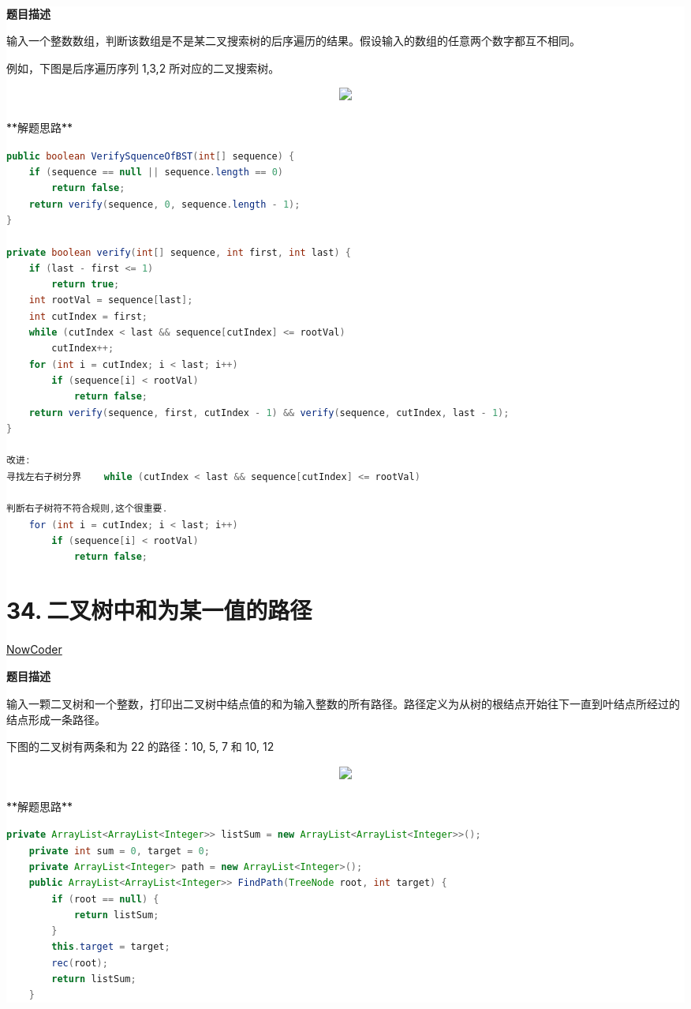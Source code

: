 **题目描述**

输入一个整数数组，判断该数组是不是某二叉搜索树的后序遍历的结果。假设输入的数组的任意两个数字都互不相同。

例如，下图是后序遍历序列 1,3,2 所对应的二叉搜索树。

<div align="center"> <img src="https://cs-notes-1256109796.cos.ap-guangzhou.myqcloud.com/13454fa1-23a8-4578-9663-2b13a6af564a.jpg" width="150"/> </div><br>
**解题思路**

```java
public boolean VerifySquenceOfBST(int[] sequence) {
    if (sequence == null || sequence.length == 0)
        return false;
    return verify(sequence, 0, sequence.length - 1);
}

private boolean verify(int[] sequence, int first, int last) {
    if (last - first <= 1)
        return true;
    int rootVal = sequence[last];
    int cutIndex = first;
    while (cutIndex < last && sequence[cutIndex] <= rootVal)
        cutIndex++;
    for (int i = cutIndex; i < last; i++)
        if (sequence[i] < rootVal)
            return false;
    return verify(sequence, first, cutIndex - 1) && verify(sequence, cutIndex, last - 1);
}

改进:
寻找左右子树分界    while (cutIndex < last && sequence[cutIndex] <= rootVal)

判断右子树符不符合规则,这个很重要.
    for (int i = cutIndex; i < last; i++)
        if (sequence[i] < rootVal)
            return false;

```

# 34. 二叉树中和为某一值的路径

[NowCoder](https://www.nowcoder.com/practice/b736e784e3e34731af99065031301bca?tpId=13&tqId=11177&tPage=1&rp=1&ru=/ta/coding-interviews&qru=/ta/coding-interviews/question-ranking&from=cyc_github)

**题目描述**

输入一颗二叉树和一个整数，打印出二叉树中结点值的和为输入整数的所有路径。路径定义为从树的根结点开始往下一直到叶结点所经过的结点形成一条路径。

下图的二叉树有两条和为 22 的路径：10, 5, 7 和 10, 12

<div align="center"> <img src="https://cs-notes-1256109796.cos.ap-guangzhou.myqcloud.com/ed77b0e6-38d9-4a34-844f-724f3ffa2c12.jpg" width="200"/> </div><br>
**解题思路**

```java
private ArrayList<ArrayList<Integer>> listSum = new ArrayList<ArrayList<Integer>>();
    private int sum = 0, target = 0;
    private ArrayList<Integer> path = new ArrayList<Integer>();
    public ArrayList<ArrayList<Integer>> FindPath(TreeNode root, int target) {
        if (root == null) {
            return listSum;
        }
        this.target = target;
        rec(root);
        return listSum;
    }

```